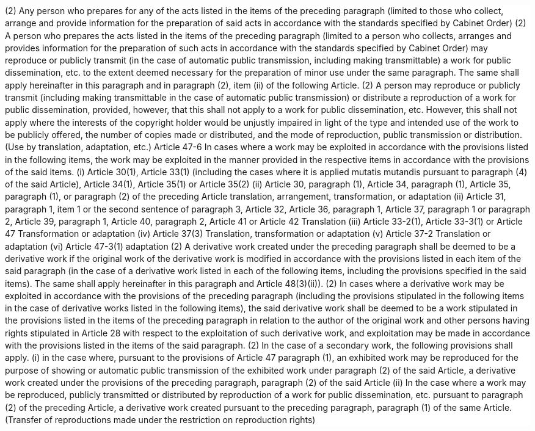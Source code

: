 (2) Any person who prepares for any of the acts listed in the items of the preceding paragraph (limited to those who collect, arrange and provide information for the preparation of said acts in accordance with the standards specified by Cabinet Order) (2) A person who prepares the acts listed in the items of the preceding paragraph (limited to a person who collects, arranges and provides information for the preparation of such acts in accordance with the standards specified by Cabinet Order) may reproduce or publicly transmit (in the case of automatic public transmission, including making transmittable) a work for public dissemination, etc. to the extent deemed necessary for the preparation of minor use under the same paragraph. The same shall apply hereinafter in this paragraph and in paragraph (2), item (ii) of the following Article. (2) A person may reproduce or publicly transmit (including making transmittable in the case of automatic public transmission) or distribute a reproduction of a work for public dissemination, provided, however, that this shall not apply to a work for public dissemination, etc. However, this shall not apply where the interests of the copyright holder would be unjustly impaired in light of the type and intended use of the work to be publicly offered, the number of copies made or distributed, and the mode of reproduction, public transmission or distribution.
(Use by translation, adaptation, etc.)
Article 47-6 In cases where a work may be exploited in accordance with the provisions listed in the following items, the work may be exploited in the manner provided in the respective items in accordance with the provisions of the said items.
(i) Article 30(1), Article 33(1) (including the cases where it is applied mutatis mutandis pursuant to paragraph (4) of the said Article), Article 34(1), Article 35(1) or Article 35(2) (ii) Article 30, paragraph (1), Article 34, paragraph (1), Article 35, paragraph (1), or paragraph (2) of the preceding Article translation, arrangement, transformation, or adaptation
(ii) Article 31, paragraph 1, item 1 or the second sentence of paragraph 3, Article 32, Article 36, paragraph 1, Article 37, paragraph 1 or paragraph 2, Article 39, paragraph 1, Article 40, paragraph 2, Article 41 or Article 42 Translation
(iii) Article 33-2(1), Article 33-3(1) or Article 47 Transformation or adaptation
(iv) Article 37(3) Translation, transformation or adaptation
(v) Article 37-2 Translation or adaptation
(vi) Article 47-3(1) adaptation
(2) A derivative work created under the preceding paragraph shall be deemed to be a derivative work if the original work of the derivative work is modified in accordance with the provisions listed in each item of the said paragraph (in the case of a derivative work listed in each of the following items, including the provisions specified in the said items). The same shall apply hereinafter in this paragraph and Article 48(3)(ii)). (2) In cases where a derivative work may be exploited in accordance with the provisions of the preceding paragraph (including the provisions stipulated in the following items in the case of derivative works listed in the following items), the said derivative work shall be deemed to be a work stipulated in the provisions listed in the items of the preceding paragraph in relation to the author of the original work and other persons having rights stipulated in Article 28 with respect to the exploitation of such derivative work, and exploitation may be made in accordance with the provisions listed in the items of the said paragraph. (2) In the case of a secondary work, the following provisions shall apply.
(i) in the case where, pursuant to the provisions of Article 47 paragraph (1), an exhibited work may be reproduced for the purpose of showing or automatic public transmission of the exhibited work under paragraph (2) of the said Article, a derivative work created under the provisions of the preceding paragraph, paragraph (2) of the said Article
(ii) In the case where a work may be reproduced, publicly transmitted or distributed by reproduction of a work for public dissemination, etc. pursuant to paragraph (2) of the preceding Article, a derivative work created pursuant to the preceding paragraph, paragraph (1) of the same Article.
(Transfer of reproductions made under the restriction on reproduction rights)